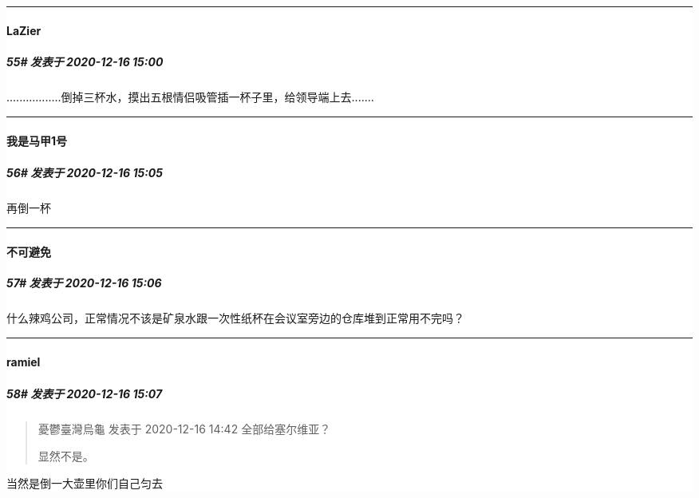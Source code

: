 

*****

####  LaZier  
##### 55#       发表于 2020-12-16 15:00




.................倒掉三杯水，摸出五根情侣吸管插一杯子里，给领导端上去.......







*****

####  我是马甲1号  
##### 56#       发表于 2020-12-16 15:05




再倒一杯







*****

####  不可避免  
##### 57#       发表于 2020-12-16 15:06




什么辣鸡公司，正常情况不该是矿泉水跟一次性纸杯在会议室旁边的仓库堆到正常用不完吗？







*****

####  ramiel  
##### 58#       发表于 2020-12-16 15:07



<blockquote>憂鬱臺灣烏龜 发表于 2020-12-16 14:42
全部给塞尔维亚？


显然不是。</blockquote>
当然是倒一大壶里你们自己匀去






